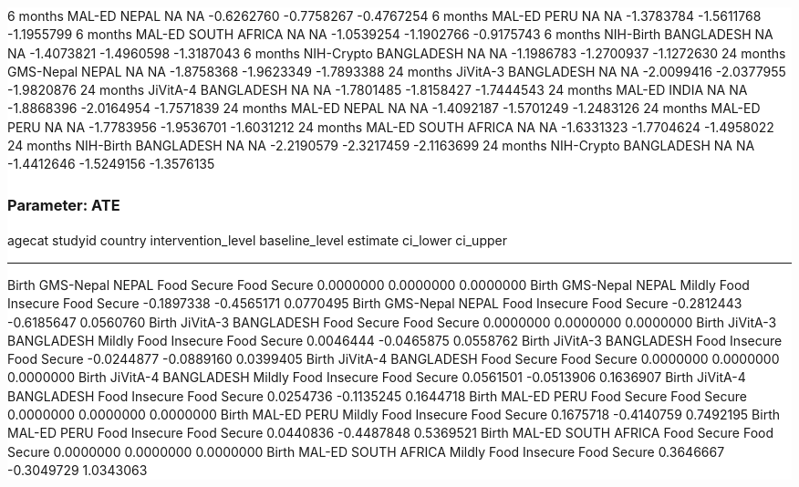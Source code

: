 6 months    MAL-ED       NEPAL          NA                   NA                -0.6262760   -0.7758267   -0.4767254
6 months    MAL-ED       PERU           NA                   NA                -1.3783784   -1.5611768   -1.1955799
6 months    MAL-ED       SOUTH AFRICA   NA                   NA                -1.0539254   -1.1902766   -0.9175743
6 months    NIH-Birth    BANGLADESH     NA                   NA                -1.4073821   -1.4960598   -1.3187043
6 months    NIH-Crypto   BANGLADESH     NA                   NA                -1.1986783   -1.2700937   -1.1272630
24 months   GMS-Nepal    NEPAL          NA                   NA                -1.8758368   -1.9623349   -1.7893388
24 months   JiVitA-3     BANGLADESH     NA                   NA                -2.0099416   -2.0377955   -1.9820876
24 months   JiVitA-4     BANGLADESH     NA                   NA                -1.7801485   -1.8158427   -1.7444543
24 months   MAL-ED       INDIA          NA                   NA                -1.8868396   -2.0164954   -1.7571839
24 months   MAL-ED       NEPAL          NA                   NA                -1.4092187   -1.5701249   -1.2483126
24 months   MAL-ED       PERU           NA                   NA                -1.7783956   -1.9536701   -1.6031212
24 months   MAL-ED       SOUTH AFRICA   NA                   NA                -1.6331323   -1.7704624   -1.4958022
24 months   NIH-Birth    BANGLADESH     NA                   NA                -2.2190579   -2.3217459   -2.1163699
24 months   NIH-Crypto   BANGLADESH     NA                   NA                -1.4412646   -1.5249156   -1.3576135


### Parameter: ATE


agecat      studyid      country        intervention_level     baseline_level      estimate     ci_lower     ci_upper
----------  -----------  -------------  ---------------------  ---------------  -----------  -----------  -----------
Birth       GMS-Nepal    NEPAL          Food Secure            Food Secure        0.0000000    0.0000000    0.0000000
Birth       GMS-Nepal    NEPAL          Mildly Food Insecure   Food Secure       -0.1897338   -0.4565171    0.0770495
Birth       GMS-Nepal    NEPAL          Food Insecure          Food Secure       -0.2812443   -0.6185647    0.0560760
Birth       JiVitA-3     BANGLADESH     Food Secure            Food Secure        0.0000000    0.0000000    0.0000000
Birth       JiVitA-3     BANGLADESH     Mildly Food Insecure   Food Secure        0.0046444   -0.0465875    0.0558762
Birth       JiVitA-3     BANGLADESH     Food Insecure          Food Secure       -0.0244877   -0.0889160    0.0399405
Birth       JiVitA-4     BANGLADESH     Food Secure            Food Secure        0.0000000    0.0000000    0.0000000
Birth       JiVitA-4     BANGLADESH     Mildly Food Insecure   Food Secure        0.0561501   -0.0513906    0.1636907
Birth       JiVitA-4     BANGLADESH     Food Insecure          Food Secure        0.0254736   -0.1135245    0.1644718
Birth       MAL-ED       PERU           Food Secure            Food Secure        0.0000000    0.0000000    0.0000000
Birth       MAL-ED       PERU           Mildly Food Insecure   Food Secure        0.1675718   -0.4140759    0.7492195
Birth       MAL-ED       PERU           Food Insecure          Food Secure        0.0440836   -0.4487848    0.5369521
Birth       MAL-ED       SOUTH AFRICA   Food Secure            Food Secure        0.0000000    0.0000000    0.0000000
Birth       MAL-ED       SOUTH AFRICA   Mildly Food Insecure   Food Secure        0.3646667   -0.3049729    1.0343063
